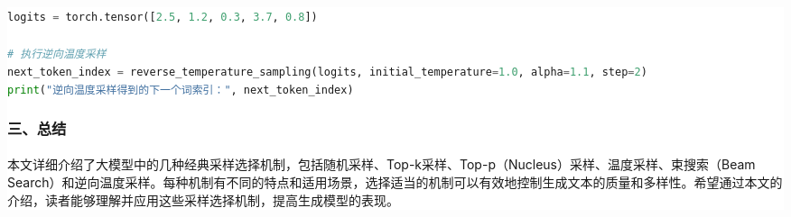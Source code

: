 ```python
logits = torch.tensor([2.5, 1.2, 0.3, 3.7, 0.8])

# 执行逆向温度采样
next_token_index = reverse_temperature_sampling(logits, initial_temperature=1.0, alpha=1.1, step=2)
print("逆向温度采样得到的下一个词索引：", next_token_index)
```

### 三、总结

本文详细介绍了大模型中的几种经典采样选择机制，包括随机采样、Top-k采样、Top-p（Nucleus）采样、温度采样、束搜索（Beam Search）和逆向温度采样。每种机制有不同的特点和适用场景，选择适当的机制可以有效地控制生成文本的质量和多样性。希望通过本文的介绍，读者能够理解并应用这些采样选择机制，提高生成模型的表现。